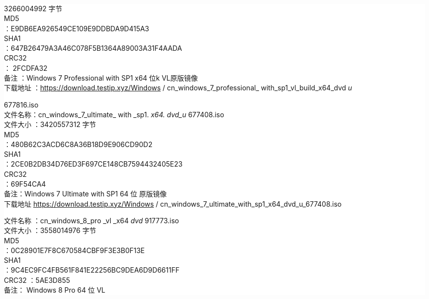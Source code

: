 3266004992 
字节   
MD5     
：E9DB6EA926549CE109E9DDBDA9D415A3  
SHA1  
：647B26479A3A46C078F5B1364A89003A31F4AADA  
CRC32   
：
2FCDFA32  
备注
：Windows 
7 Professional
with SP1 x64
位k
VL原版镜像  
下载地址
：<https://download.testip.xyz/Windows>
/
cn_windows_7_professional_
with_sp1_vl_build_x64_dvd
_u_

677816.iso  
文件名称：cn_windows_7_ultimate_
with
_sp1.
_x64.
dvd_u_
677408.iso  
文件大小
：3420557312 字节  
MD5     
：480B62C3ACD6C8A36B18D9E906CD90D2  
SHA1    
：2CE0B2DB34D76ED3F697CE148CB7594432405E23  
CRC32  
：69F54CA4  
备注：Windows 7 Ultimate 
with SP1 64
位 原版镜像  
下载地址
<https://download.testip.xyz/Windows>
/
cn_windows_7_ultimate_with_sp1_x64_dvd_u_677408.iso  

文件名称
：cn_windows_8_pro
_vl
_x64
_dvd_
917773.iso  
文件大小
：3558014976
字节  
MD5   
：0C28901E7F8C670584CBF9F3E3B0F13E  
SHA1  
：9C4EC9FC4FB561F841E22256BC9DEA6D9D6611FF  
CRC32 
：5AE3D855  
备注：
Windows 8 Pro 
64
位 VL